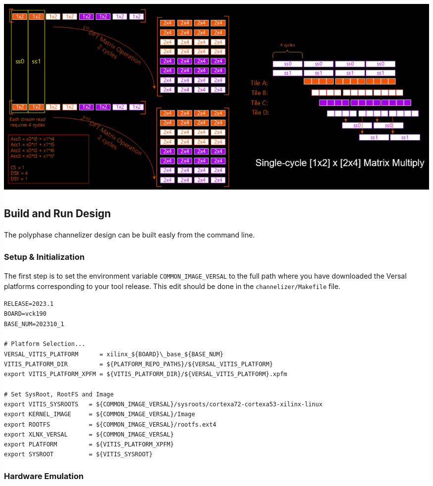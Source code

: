 ![figure8](images/dft-vectorization-concept.png)

## Build and Run Design

The polyphase channelizer design can be built easly from the command line.

### Setup & Initialization

The first step is to set the environment variable ```COMMON_IMAGE_VERSAL``` to the full path where you have downloaded the Versal platforms corresponding to your tool release. This edit should be done in the ```channelizer/Makefile``` file.

```
RELEASE=2023.1
BOARD=vck190
BASE_NUM=202310_1

# Platform Selection...
VERSAL_VITIS_PLATFORM      = xilinx_${BOARD}\_base_${BASE_NUM}
VITIS_PLATFORM_DIR         = ${PLATFORM_REPO_PATHS}/${VERSAL_VITIS_PLATFORM}
export VITIS_PLATFORM_XPFM = ${VITIS_PLATFORM_DIR}/${VERSAL_VITIS_PLATFORM}.xpfm

# Set SysRoot, RootFS and Image
export VITIS_SYSROOTS   = ${COMMON_IMAGE_VERSAL}/sysroots/cortexa72-cortexa53-xilinx-linux
export KERNEL_IMAGE     = ${COMMON_IMAGE_VERSAL}/Image
export ROOTFS           = ${COMMON_IMAGE_VERSAL}/rootfs.ext4
export XLNX_VERSAL      = ${COMMON_IMAGE_VERSAL}
export PLATFORM         = ${VITIS_PLATFORM_XPFM}
export SYSROOT          = ${VITIS_SYSROOT}
```

### Hardware Emulation
